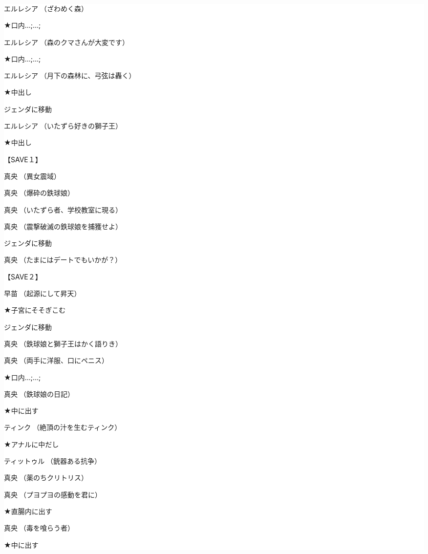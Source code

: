 エルレシア （ざわめく森）

★口内…;…;

エルレシア （森のクマさんが大変です）

★口内…;…;

エルレシア （月下の森林に、弓弦は轟く）

★中出し

ジェンダに移動

エルレシア （いたずら好きの獅子王）

★中出し

【SAVE１】

真央 （異女震域）

真央 （爆砕の鉄球娘）

真央 （いたずら者、学校教室に現る）

真央 （震撃破滅の鉄球娘を捕獲せよ）

ジェンダに移動

真央 （たまにはデートでもいかが？）

【SAVE２】

早苗 （起源にして昇天）

★子宮にそそぎこむ

ジェンダに移動

真央 （鉄球娘と獅子王はかく語りき）

真央 （両手に洋服、口にペニス）

★口内…;…;

真央 （鉄球娘の日記）

★中に出す

ティンク （絶頂の汁を生むティンク）

★アナルに中だし

ティットゥル （銃器ある抗争）

真央 （薬のちクリトリス）

真央 （プヨプヨの感動を君に）

★直腸内に出す

真央 （毒を喰らう者）

★中に出す
